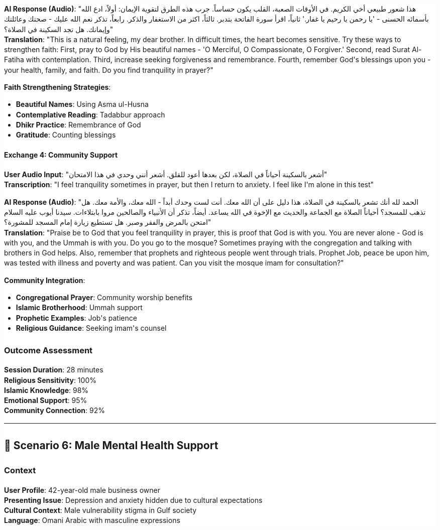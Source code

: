 **AI Response (Audio)**: "هذا شعور طبيعي أخي الكريم. في الأوقات الصعبة، القلب يكون حساساً. جرب هذه الطرق لتقوية الإيمان: أولاً، ادع الله بأسمائه الحسنى - 'يا رحمن يا رحيم يا غفار.' ثانياً، اقرأ سورة الفاتحة بتدبر. ثالثاً، اكثر من الاستغفار والذكر. رابعاً، تذكر نعم الله عليك - صحتك وعائلتك وإيمانك. هل تجد السكينة في الصلاة؟"  
**Translation**: "This is a natural feeling, my dear brother. In difficult times, the heart becomes sensitive. Try these ways to strengthen faith: First, pray to God by His beautiful names - 'O Merciful, O Compassionate, O Forgiver.' Second, read Surat Al-Fatiha with contemplation. Third, increase seeking forgiveness and remembrance. Fourth, remember God's blessings upon you - your health, family, and faith. Do you find tranquility in prayer?"

**Faith Strengthening Strategies**:
- **Beautiful Names**: Using Asma ul-Husna
- **Contemplative Reading**: Tadabbur approach
- **Dhikr Practice**: Remembrance of God
- **Gratitude**: Counting blessings

#### Exchange 4: Community Support
**User Audio Input**: "أشعر بالسكينة أحياناً في الصلاة، لكن بعدها أعود للقلق. أشعر أنني وحدي في هذا الامتحان"  
**Transcription**: "I feel tranquility sometimes in prayer, but then I return to anxiety. I feel like I'm alone in this test"

**AI Response (Audio)**: "الحمد لله أنك تشعر بالسكينة في الصلاة، هذا دليل على أن الله معك. أنت لست وحدك أبداً - الله معك، والأمة معك. هل تذهب للمسجد؟ أحياناً الصلاة مع الجماعة والحديث مع الإخوة في الله يساعد. أيضاً، تذكر أن الأنبياء والصالحين مروا بابتلاءات. سيدنا أيوب عليه السلام امتحن بالمرض والفقر وصبر. هل تستطيع زيارة إمام المسجد للمشورة؟"  
**Translation**: "Praise be to God that you feel tranquility in prayer, this is proof that God is with you. You are never alone - God is with you, and the Ummah is with you. Do you go to the mosque? Sometimes praying with the congregation and talking with brothers in God helps. Also, remember that prophets and righteous people went through trials. Prophet Job, peace be upon him, was tested with illness and poverty and was patient. Can you visit the mosque imam for consultation?"

**Community Integration**:
- **Congregational Prayer**: Community worship benefits
- **Islamic Brotherhood**: Ummah support
- **Prophetic Examples**: Job's patience
- **Religious Guidance**: Seeking imam's counsel

### Outcome Assessment
**Session Duration**: 28 minutes  
**Religious Sensitivity**: 100%  
**Islamic Knowledge**: 98%  
**Emotional Support**: 95%  
**Community Connection**: 92%

---

## 👨 Scenario 6: Male Mental Health Support

### Context
**User Profile**: 42-year-old male business owner  
**Presenting Issue**: Depression and anxiety hidden due to cultural expectations  
**Cultural Context**: Male vulnerability stigma in Gulf society  
**Language**: Omani Arabic with masculine expressions

